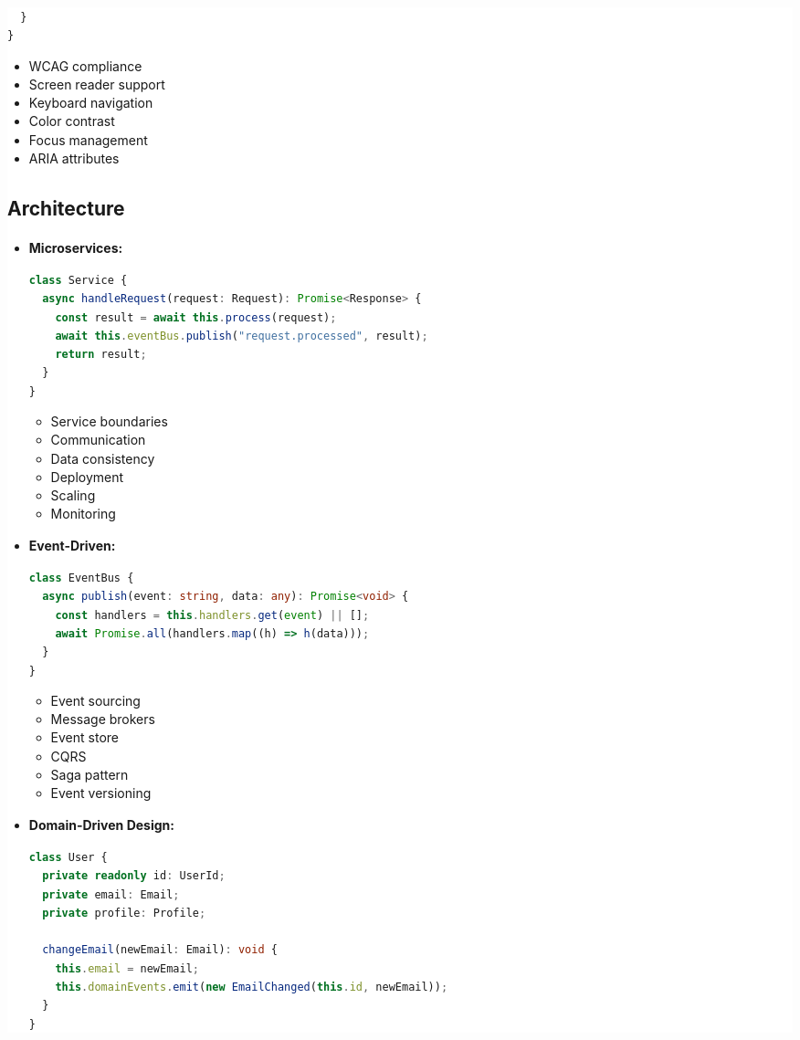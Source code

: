   ```typescript
    }
  }
  ```

  - WCAG compliance
  - Screen reader support
  - Keyboard navigation
  - Color contrast
  - Focus management
  - ARIA attributes

## Architecture

- **Microservices:**

  ```typescript
  class Service {
    async handleRequest(request: Request): Promise<Response> {
      const result = await this.process(request);
      await this.eventBus.publish("request.processed", result);
      return result;
    }
  }
  ```

  - Service boundaries
  - Communication
  - Data consistency
  - Deployment
  - Scaling
  - Monitoring

- **Event-Driven:**

  ```typescript
  class EventBus {
    async publish(event: string, data: any): Promise<void> {
      const handlers = this.handlers.get(event) || [];
      await Promise.all(handlers.map((h) => h(data)));
    }
  }
  ```

  - Event sourcing
  - Message brokers
  - Event store
  - CQRS
  - Saga pattern
  - Event versioning

- **Domain-Driven Design:**

  ```typescript
  class User {
    private readonly id: UserId;
    private email: Email;
    private profile: Profile;

    changeEmail(newEmail: Email): void {
      this.email = newEmail;
      this.domainEvents.emit(new EmailChanged(this.id, newEmail));
    }
  }
  ```
